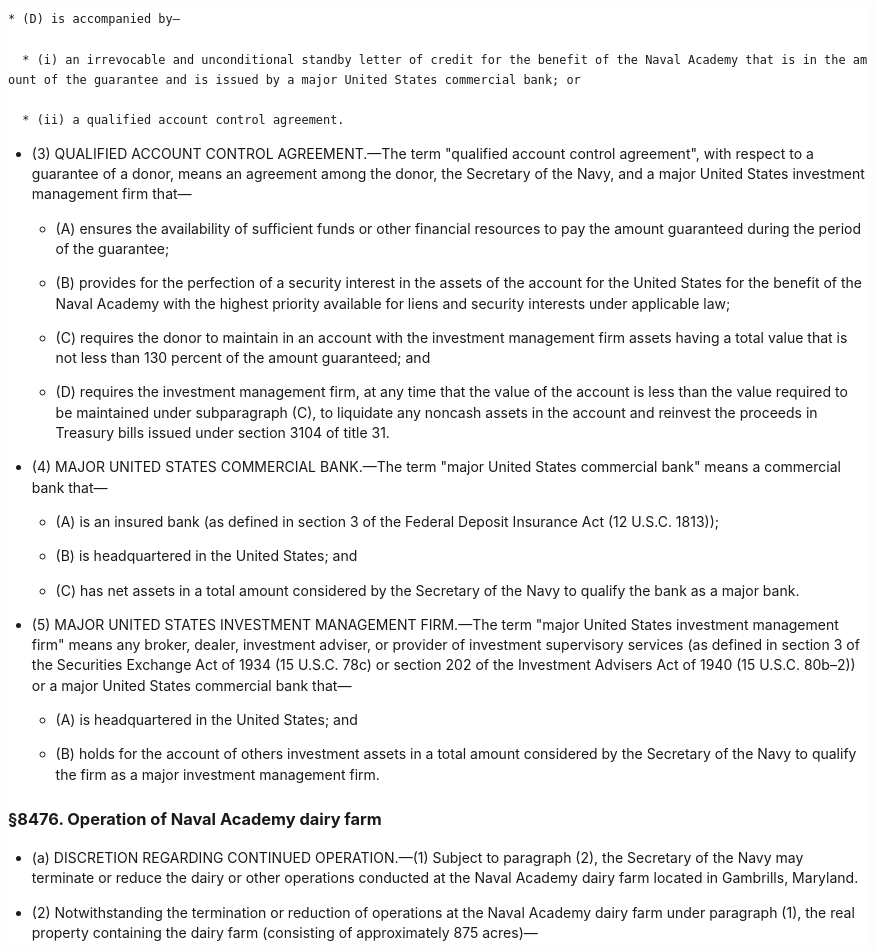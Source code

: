     * (D) is accompanied by—

      * (i) an irrevocable and unconditional standby letter of credit for the benefit of the Naval Academy that is in the amount of the guarantee and is issued by a major United States commercial bank; or

      * (ii) a qualified account control agreement.


  * (3) QUALIFIED ACCOUNT CONTROL AGREEMENT.—The term "qualified account control agreement", with respect to a guarantee of a donor, means an agreement among the donor, the Secretary of the Navy, and a major United States investment management firm that—

    * (A) ensures the availability of sufficient funds or other financial resources to pay the amount guaranteed during the period of the guarantee;

    * (B) provides for the perfection of a security interest in the assets of the account for the United States for the benefit of the Naval Academy with the highest priority available for liens and security interests under applicable law;

    * (C) requires the donor to maintain in an account with the investment management firm assets having a total value that is not less than 130 percent of the amount guaranteed; and

    * (D) requires the investment management firm, at any time that the value of the account is less than the value required to be maintained under subparagraph (C), to liquidate any noncash assets in the account and reinvest the proceeds in Treasury bills issued under section 3104 of title 31.


  * (4) MAJOR UNITED STATES COMMERCIAL BANK.—The term "major United States commercial bank" means a commercial bank that—

    * (A) is an insured bank (as defined in section 3 of the Federal Deposit Insurance Act (12 U.S.C. 1813));

    * (B) is headquartered in the United States; and

    * (C) has net assets in a total amount considered by the Secretary of the Navy to qualify the bank as a major bank.


  * (5) MAJOR UNITED STATES INVESTMENT MANAGEMENT FIRM.—The term "major United States investment management firm" means any broker, dealer, investment adviser, or provider of investment supervisory services (as defined in section 3 of the Securities Exchange Act of 1934 (15 U.S.C. 78c) or section 202 of the Investment Advisers Act of 1940 (15 U.S.C. 80b–2)) or a major United States commercial bank that—

    * (A) is headquartered in the United States; and

    * (B) holds for the account of others investment assets in a total amount considered by the Secretary of the Navy to qualify the firm as a major investment management firm.

### §8476. Operation of Naval Academy dairy farm
* (a) DISCRETION REGARDING CONTINUED OPERATION.—(1) Subject to paragraph (2), the Secretary of the Navy may terminate or reduce the dairy or other operations conducted at the Naval Academy dairy farm located in Gambrills, Maryland.

* (2) Notwithstanding the termination or reduction of operations at the Naval Academy dairy farm under paragraph (1), the real property containing the dairy farm (consisting of approximately 875 acres)—
